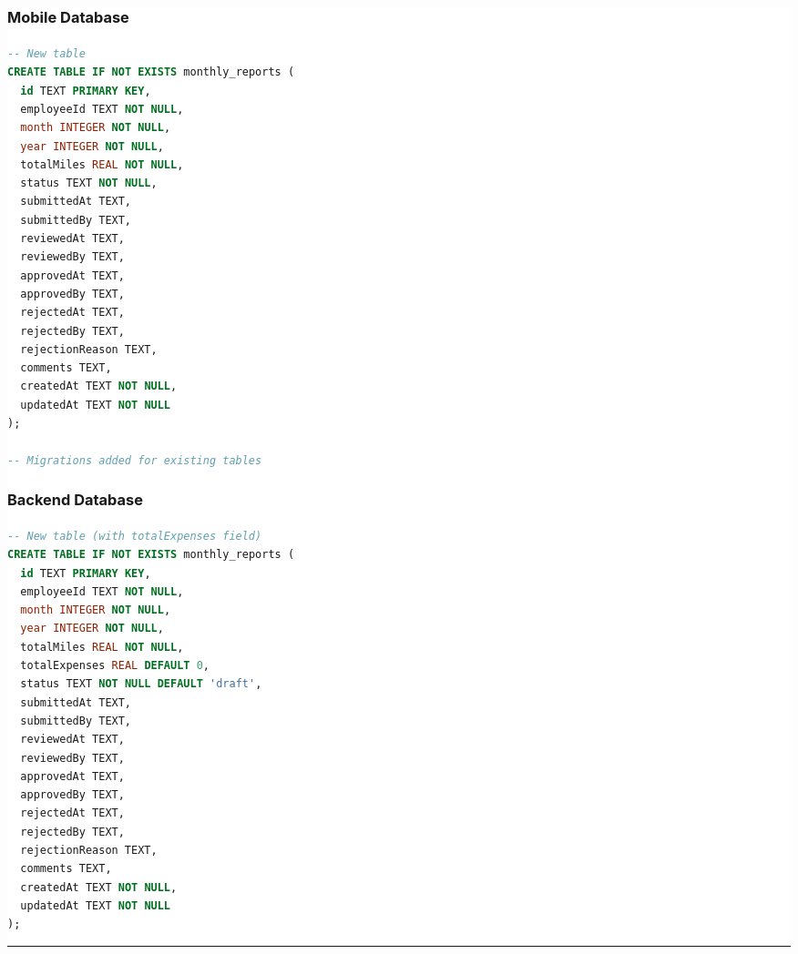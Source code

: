 ### **Mobile Database**
```sql
-- New table
CREATE TABLE IF NOT EXISTS monthly_reports (
  id TEXT PRIMARY KEY,
  employeeId TEXT NOT NULL,
  month INTEGER NOT NULL,
  year INTEGER NOT NULL,
  totalMiles REAL NOT NULL,
  status TEXT NOT NULL,
  submittedAt TEXT,
  submittedBy TEXT,
  reviewedAt TEXT,
  reviewedBy TEXT,
  approvedAt TEXT,
  approvedBy TEXT,
  rejectedAt TEXT,
  rejectedBy TEXT,
  rejectionReason TEXT,
  comments TEXT,
  createdAt TEXT NOT NULL,
  updatedAt TEXT NOT NULL
);

-- Migrations added for existing tables
```

### **Backend Database**
```sql
-- New table (with totalExpenses field)
CREATE TABLE IF NOT EXISTS monthly_reports (
  id TEXT PRIMARY KEY,
  employeeId TEXT NOT NULL,
  month INTEGER NOT NULL,
  year INTEGER NOT NULL,
  totalMiles REAL NOT NULL,
  totalExpenses REAL DEFAULT 0,
  status TEXT NOT NULL DEFAULT 'draft',
  submittedAt TEXT,
  submittedBy TEXT,
  reviewedAt TEXT,
  reviewedBy TEXT,
  approvedAt TEXT,
  approvedBy TEXT,
  rejectedAt TEXT,
  rejectedBy TEXT,
  rejectionReason TEXT,
  comments TEXT,
  createdAt TEXT NOT NULL,
  updatedAt TEXT NOT NULL
);
```

---